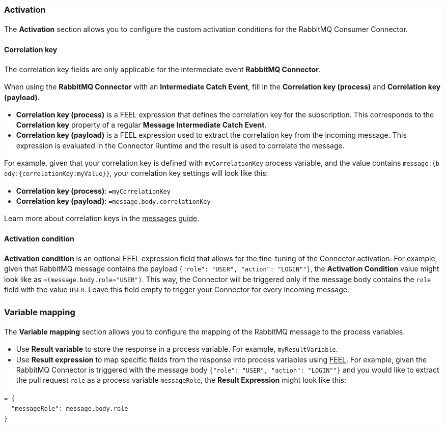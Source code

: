 ### Activation

The **Activation** section allows you to configure the custom activation conditions for the RabbitMQ Consumer Connector.

#### Correlation key

The correlation key fields are only applicable for the intermediate event **RabbitMQ Connector**.

When using the **RabbitMQ Connector** with an **Intermediate Catch Event**, fill in the **Correlation key (process)** and **Correlation key (payload)**.

- **Correlation key (process)** is a FEEL expression that defines the correlation key for the subscription. This corresponds to the **Correlation key** property of a regular **Message Intermediate Catch Event**.
- **Correlation key (payload)** is a FEEL expression used to extract the correlation key from the incoming message. This expression is evaluated in the Connector Runtime and the result is used to correlate the message.

For example, given that your correlation key is defined with `myCorrelationKey` process variable, and the value contains `message:{body:{correlationKey:myValue}}`, your correlation key settings will look like this:

- **Correlation key (process)**: `=myCorrelationKey`
- **Correlation key (payload)**: `=message.body.correlationKey`

Learn more about correlation keys in the [messages guide](../../../concepts/messages).

#### Activation condition

**Activation condition** is an optional FEEL expression field that allows for the fine-tuning of the Connector activation.
For example, given that RabbitMQ message contains the payload `{"role": "USER", "action": "LOGIN""}`, the **Activation Condition** value might look like as `=(message.body.role="USER")`.
This way, the Connector will be triggered only if the message body contains the `role` field with the value `USER`. Leave this field empty to trigger your Connector for every incoming message.

### Variable mapping

The **Variable mapping** section allows you to configure the mapping of the RabbitMQ message to the process variables.

- Use **Result variable** to store the response in a process variable. For example, `myResultVariable`.
- Use **Result expression** to map specific fields from the response into process variables using [FEEL](/components/modeler/feel/what-is-feel.md). For example, given the RabbitMQ Connector is triggered with the message body `{"role": "USER", "action": "LOGIN""}` and you would like to extract the pull request `role` as a process variable `messageRole`, the **Result Expression** might look like this:

```
= {
  "messageRole": message.body.role
}
```
